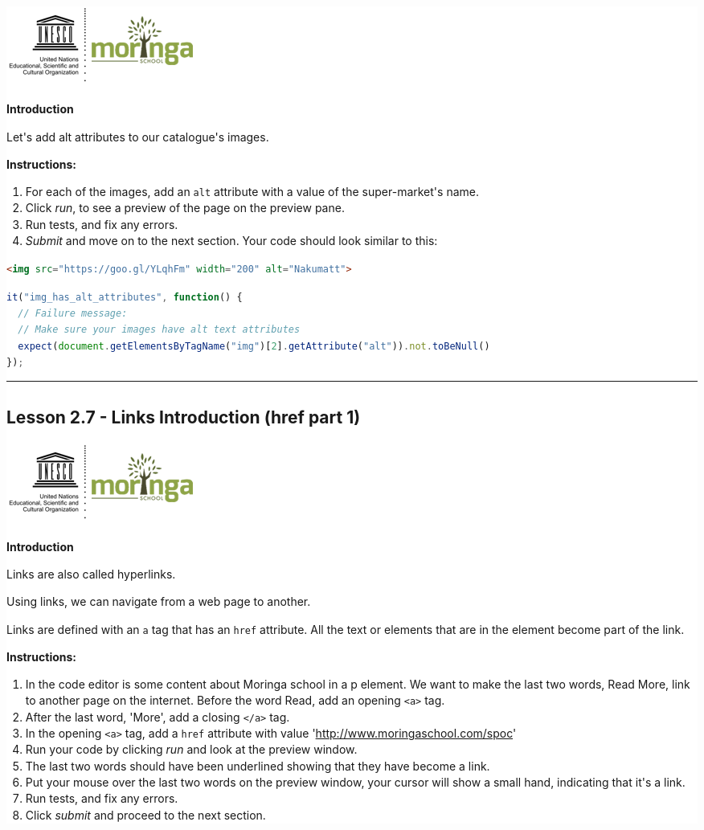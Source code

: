 ![Moringa School and Unesco](../images/moringa_unesco.png)

**Introduction**

Let's add alt attributes to our catalogue's images.

**Instructions:**
1. For each of the images, add an `alt` attribute with a value of the super-market's name.
2. Click *run*, to see a preview of the page on the preview pane.
3. Run tests, and fix any errors.
4. *Submit* and move on to the next section. Your code should look similar to this:
```html
<img src="https://goo.gl/YLqhFm" width="200" alt="Nakumatt">
```

```js
it("img_has_alt_attributes", function() {
  // Failure message:
  // Make sure your images have alt text attributes
  expect(document.getElementsByTagName("img")[2].getAttribute("alt")).not.toBeNull()
});
```

*************************************************************

## Lesson 2.7 - Links Introduction (href part 1)

![Moringa School and Unesco](../images/moringa_unesco.png)

**Introduction**

Links are also called hyperlinks.

Using links, we can navigate from a web page to another.

Links are defined with an `a` tag that has an `href` attribute. All the text or elements that are in the <a></a> element become part of the link.

**Instructions:**
1. In the code editor is some content about Moringa school in a p element. We want to make the last two words, Read More, link to another page on the internet. Before the word Read, add an opening `<a>` tag.
2. After the last word, 'More', add a closing `</a>` tag.
3. In the opening `<a>` tag, add a `href` attribute with value 'http://www.moringaschool.com/spoc'
4. Run your code by clicking *run* and look at the preview window.
5. The last two words should have been underlined showing that they have become a link.
6. Put your mouse over the last two words on the preview window, your cursor will show a small hand, indicating that it's a link.
7. Run tests, and fix any errors.
8. Click *submit* and proceed to the next section.
